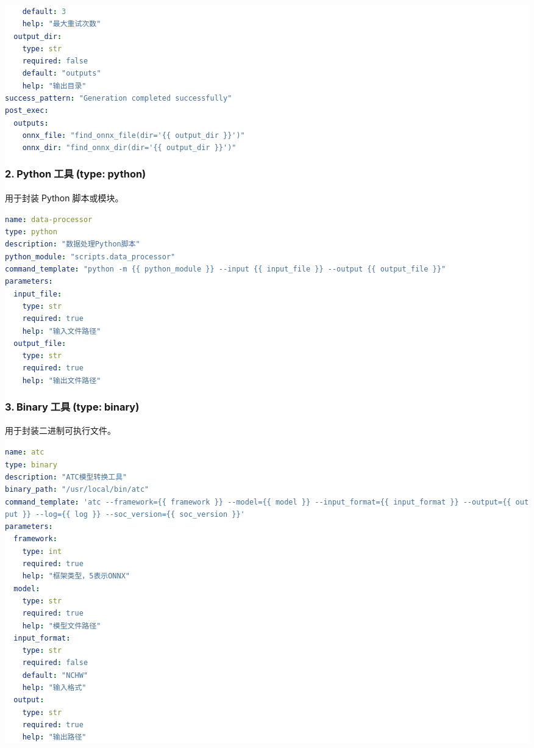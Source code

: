 ```yaml
    default: 3
    help: "最大重试次数"
  output_dir:
    type: str
    required: false
    default: "outputs"
    help: "输出目录"
success_pattern: "Generation completed successfully"
post_exec:
  outputs:
    onnx_file: "find_onnx_file(dir='{{ output_dir }}')"
    onnx_dir: "find_onnx_dir(dir='{{ output_dir }}')"
```

### 2. Python 工具 (type: python)

用于封装 Python 脚本或模块。

```yaml
name: data-processor
type: python
description: "数据处理Python脚本"
python_module: "scripts.data_processor"
command_template: "python -m {{ python_module }} --input {{ input_file }} --output {{ output_file }}"
parameters:
  input_file:
    type: str
    required: true
    help: "输入文件路径"
  output_file:
    type: str
    required: true
    help: "输出文件路径"
```

### 3. Binary 工具 (type: binary)

用于封装二进制可执行文件。

```yaml
name: atc
type: binary
description: "ATC模型转换工具"
binary_path: "/usr/local/bin/atc"
command_template: 'atc --framework={{ framework }} --model={{ model }} --input_format={{ input_format }} --output={{ output }} --log={{ log }} --soc_version={{ soc_version }}'
parameters:
  framework:
    type: int
    required: true
    help: "框架类型，5表示ONNX"
  model:
    type: str
    required: true
    help: "模型文件路径"
  input_format:
    type: str
    required: false
    default: "NCHW"
    help: "输入格式"
  output:
    type: str
    required: true
    help: "输出路径"
```